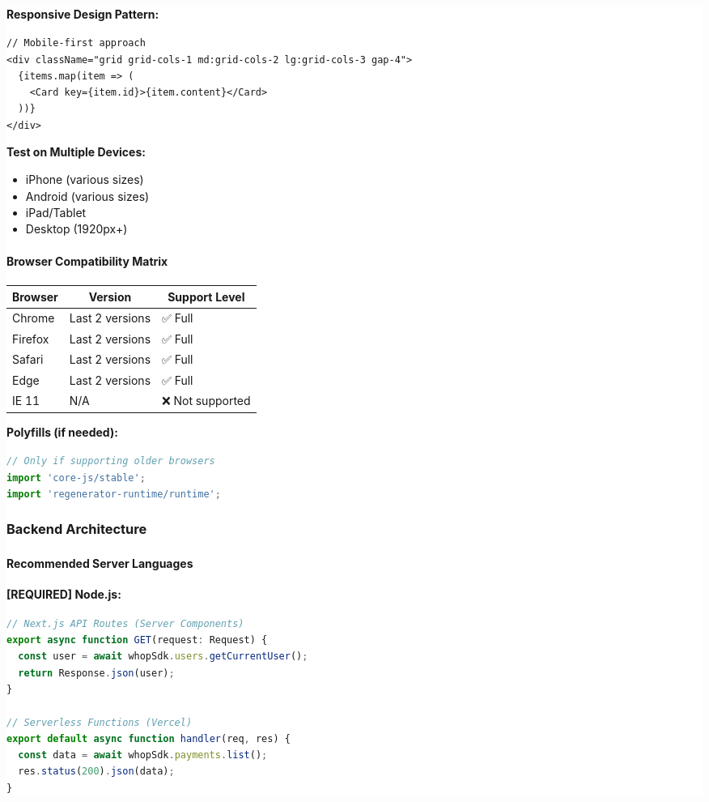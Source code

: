 **Responsive Design Pattern:**
```tsx
// Mobile-first approach
<div className="grid grid-cols-1 md:grid-cols-2 lg:grid-cols-3 gap-4">
  {items.map(item => (
    <Card key={item.id}>{item.content}</Card>
  ))}
</div>
```

**Test on Multiple Devices:**
- iPhone (various sizes)
- Android (various sizes)  
- iPad/Tablet
- Desktop (1920px+)

#### Browser Compatibility Matrix

| Browser | Version | Support Level |
|---------|---------|---------------|
| Chrome | Last 2 versions | ✅ Full |
| Firefox | Last 2 versions | ✅ Full |
| Safari | Last 2 versions | ✅ Full |
| Edge | Last 2 versions | ✅ Full |
| IE 11 | N/A | ❌ Not supported |

**Polyfills (if needed):**
```typescript
// Only if supporting older browsers
import 'core-js/stable';
import 'regenerator-runtime/runtime';
```

### Backend Architecture

#### Recommended Server Languages

**[REQUIRED] Node.js:**
```typescript
// Next.js API Routes (Server Components)
export async function GET(request: Request) {
  const user = await whopSdk.users.getCurrentUser();
  return Response.json(user);
}

// Serverless Functions (Vercel)
export default async function handler(req, res) {
  const data = await whopSdk.payments.list();
  res.status(200).json(data);
}
```
